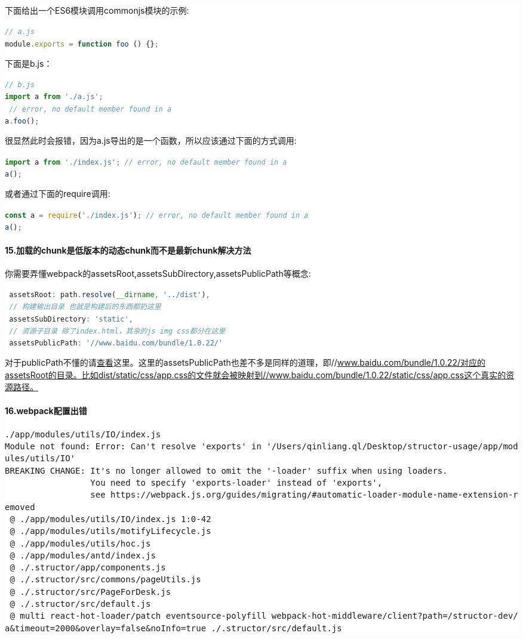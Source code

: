 下面给出一个ES6模块调用commonjs模块的示例:
```js
// a.js
module.exports = function foo () {};
```
下面是b.js：
```js
// b.js
import a from './a.js';
 // error, no default member found in a
a.foo();
```
很显然此时会报错，因为a.js导出的是一个函数，所以应该通过下面的方式调用:
```js
import a from './index.js'; // error, no default member found in a
a();
```
或者通过下面的require调用:
```js
const a = require('./index.js'); // error, no default member found in a
a();
```

#### 15.加载的chunk是低版本的动态chunk而不是最新chunk解决方法
你需要弄懂webpack的assetsRoot,assetsSubDirectory,assetsPublicPath等概念:
```js
 assetsRoot: path.resolve(__dirname, '../dist'),
 // 构建输出目录 也就是构建后的东西都扔这里
 assetsSubDirectory: 'static',
 // 资源子目录 除了index.html，其余的js img css都分在这里
 assetsPublicPath: '//www.baidu.com/bundle/1.0.22/'
```
对于publicPath不懂的请[查看](https://github.com/liangklfangl/webpack-dev-server)这里。这里的assetsPublicPath也差不多是同样的道理，即//www.baidu.com/bundle/1.0.22/对应的assetsRoot的目录。比如dist/static/css/app.css的文件就会被映射到//www.baidu.com/bundle/1.0.22/static/css/app.css这个真实的资源路径。

#### 16.webpack配置出错
<pre>
./app/modules/utils/IO/index.js
Module not found: Error: Can't resolve 'exports' in '/Users/qinliang.ql/Desktop/structor-usage/app/modules/utils/IO'
BREAKING CHANGE: It's no longer allowed to omit the '-loader' suffix when using loaders.
                 You need to specify 'exports-loader' instead of 'exports',
                 see https://webpack.js.org/guides/migrating/#automatic-loader-module-name-extension-removed
 @ ./app/modules/utils/IO/index.js 1:0-42
 @ ./app/modules/utils/motifyLifecycle.js
 @ ./app/modules/utils/hoc.js
 @ ./app/modules/antd/index.js
 @ ./.structor/app/components.js
 @ ./.structor/src/commons/pageUtils.js
 @ ./.structor/src/PageForDesk.js
 @ ./.structor/src/default.js
 @ multi react-hot-loader/patch eventsource-polyfill webpack-hot-middleware/client?path=/structor-dev/a&timeout=2000&overlay=false&noInfo=true ./.structor/src/default.js
</pre>

